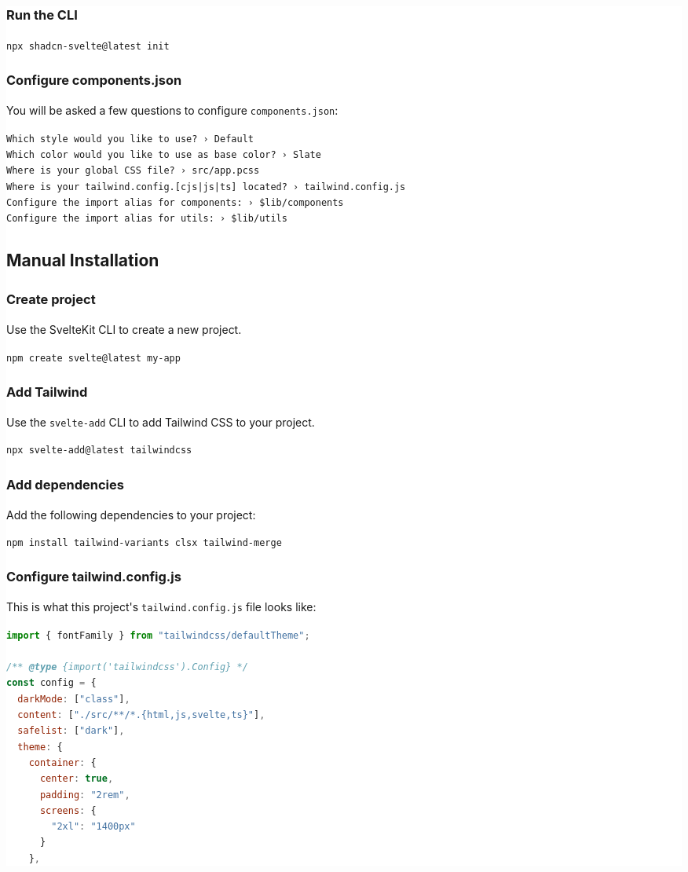### Run the CLI

```bash
npx shadcn-svelte@latest init
```

### Configure components.json

You will be asked a few questions to configure `components.json`:

```txt showLineNumbers
Which style would you like to use? › Default
Which color would you like to use as base color? › Slate
Where is your global CSS file? › src/app.pcss
Where is your tailwind.config.[cjs|js|ts] located? › tailwind.config.js
Configure the import alias for components: › $lib/components
Configure the import alias for utils: › $lib/utils
```

</Steps>

## Manual Installation

<Steps>

### Create project

Use the SvelteKit CLI to create a new project.

```bash
npm create svelte@latest my-app
```

### Add Tailwind

Use the `svelte-add` CLI to add Tailwind CSS to your project.

```bash
npx svelte-add@latest tailwindcss
```

### Add dependencies

Add the following dependencies to your project:

```bash
npm install tailwind-variants clsx tailwind-merge
```

### Configure tailwind.config.js

This is what this project's `tailwind.config.js` file looks like:

```javascript title="tailwind.config.js"
import { fontFamily } from "tailwindcss/defaultTheme";

/** @type {import('tailwindcss').Config} */
const config = {
  darkMode: ["class"],
  content: ["./src/**/*.{html,js,svelte,ts}"],
  safelist: ["dark"],
  theme: {
    container: {
      center: true,
      padding: "2rem",
      screens: {
        "2xl": "1400px"
      }
    },
```